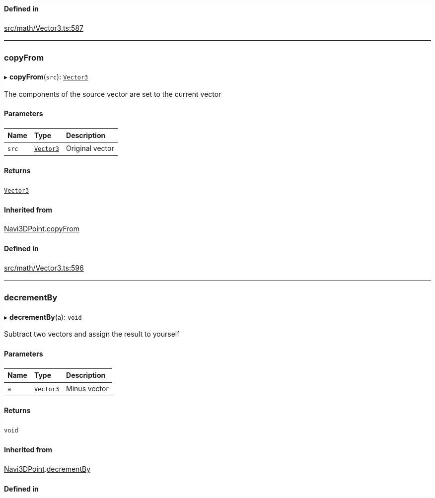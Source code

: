 #### Defined in

[src/math/Vector3.ts:587](https://github.com/Orillusion/orillusion/blob/main/src/math/Vector3.ts#L587)

___

### copyFrom

▸ **copyFrom**(`src`): [`Vector3`](Vector3.md)

The components of the source vector are set to the current vector

#### Parameters

| Name | Type | Description |
| :------ | :------ | :------ |
| `src` | [`Vector3`](Vector3.md) | Original vector |

#### Returns

[`Vector3`](Vector3.md)

#### Inherited from

[Navi3DPoint](Navi3DPoint.md).[copyFrom](Navi3DPoint.md#copyfrom)

#### Defined in

[src/math/Vector3.ts:596](https://github.com/Orillusion/orillusion/blob/main/src/math/Vector3.ts#L596)

___

### decrementBy

▸ **decrementBy**(`a`): `void`

Subtract two vectors and assign the result to yourself

#### Parameters

| Name | Type | Description |
| :------ | :------ | :------ |
| `a` | [`Vector3`](Vector3.md) | Minus vector |

#### Returns

`void`

#### Inherited from

[Navi3DPoint](Navi3DPoint.md).[decrementBy](Navi3DPoint.md#decrementby)

#### Defined in
